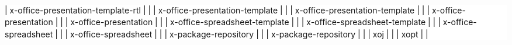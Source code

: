 | x-office-presentation-template-rtl                                        |         |
| x-office-presentation-template                                            |         |
| x-office-presentation-template                                            |         |
| x-office-presentation                                                     |         |
| x-office-presentation                                                     |         |
| x-office-spreadsheet-template                                             |         |
| x-office-spreadsheet-template                                             |         |
| x-office-spreadsheet                                                      |         |
| x-office-spreadsheet                                                      |         |
| x-package-repository                                                      |         |
| x-package-repository                                                      |         |
| xoj                                                                       |         |
| xopt                                                                      |         |
